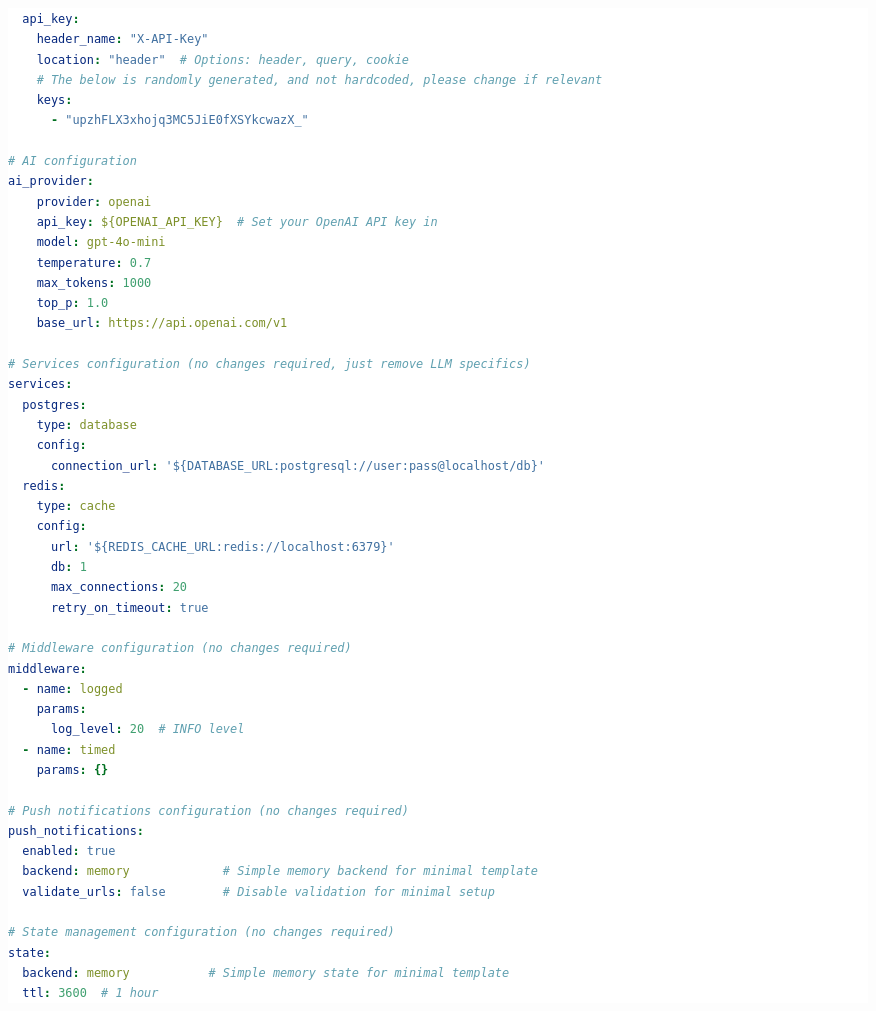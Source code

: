 ```yaml
  api_key:
    header_name: "X-API-Key"
    location: "header"  # Options: header, query, cookie
    # The below is randomly generated, and not hardcoded, please change if relevant
    keys:
      - "upzhFLX3xhojq3MC5JiE0fXSYkcwazX_"

# AI configuration
ai_provider:
    provider: openai
    api_key: ${OPENAI_API_KEY}  # Set your OpenAI API key in
    model: gpt-4o-mini
    temperature: 0.7
    max_tokens: 1000
    top_p: 1.0
    base_url: https://api.openai.com/v1

# Services configuration (no changes required, just remove LLM specifics)
services:
  postgres:
    type: database
    config:
      connection_url: '${DATABASE_URL:postgresql://user:pass@localhost/db}'
  redis:
    type: cache
    config:
      url: '${REDIS_CACHE_URL:redis://localhost:6379}'
      db: 1
      max_connections: 20
      retry_on_timeout: true

# Middleware configuration (no changes required)
middleware:
  - name: logged
    params:
      log_level: 20  # INFO level
  - name: timed
    params: {}

# Push notifications configuration (no changes required)
push_notifications:
  enabled: true
  backend: memory             # Simple memory backend for minimal template
  validate_urls: false        # Disable validation for minimal setup

# State management configuration (no changes required)
state:
  backend: memory           # Simple memory state for minimal template
  ttl: 3600  # 1 hour
```
